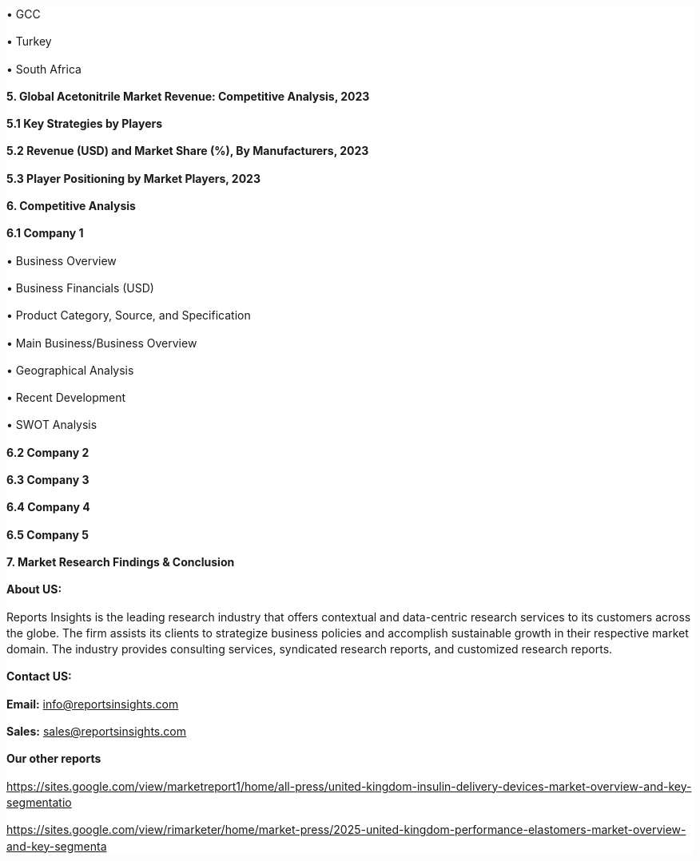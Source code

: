 • GCC

• Turkey

• South Africa

<strong>5. Global Acetonitrile Market Revenue: Competitive Analysis, 2023</strong>

<strong>5.1 Key Strategies by Players</strong>

<strong>5.2 Revenue (USD) and Market Share (%), By Manufacturers, 2023</strong>

<strong>5.3 Player Positioning by Market Players, 2023</strong>

<strong>6. Competitive Analysis</strong>

<strong>6.1 Company 1</strong>

• Business Overview

• Business Financials (USD)

• Product Category, Source, and Specification

• Main Business/Business Overview

• Geographical Analysis

• Recent Development

• SWOT Analysis

<strong>6.2 Company 2</strong>

<strong>6.3 Company 3</strong>

<strong>6.4 Company 4</strong>

<strong>6.5 Company 5</strong>

<strong>7. Market Research Findings &amp; Conclusion</strong>

<strong><strong>About US</strong>:</strong>

Reports Insights is the leading research industry that offers contextual and data-centric research services to its customers across the globe. The firm assists its clients to strategize business policies and accomplish sustainable growth in their respective market domain. The industry provides consulting services, syndicated research reports, and customized research reports.

<strong>Contact US:</strong>

<p class=><b>Email:</b> <a href=mailto:info@reportsinsights.com>info@reportsinsights.com</a></p>
<p class=><b>Sales:</b> <a href=mailto:sales@reportsinsights.com>sales@reportsinsights.com</a></p>

<strong>Our other reports</strong>

<a href=https://sites.google.com/view/marketreport1/home/all-press/united-kingdom-insulin-delivery-devices-market-overview-and-key-segmentatio>https://sites.google.com/view/marketreport1/home/all-press/united-kingdom-insulin-delivery-devices-market-overview-and-key-segmentatio</a>

<a href=https://sites.google.com/view/rimarketer/home/market-press/2025-united-kingdom-performance-elastomers-market-overview-and-key-segmenta>https://sites.google.com/view/rimarketer/home/market-press/2025-united-kingdom-performance-elastomers-market-overview-and-key-segmenta</a>
